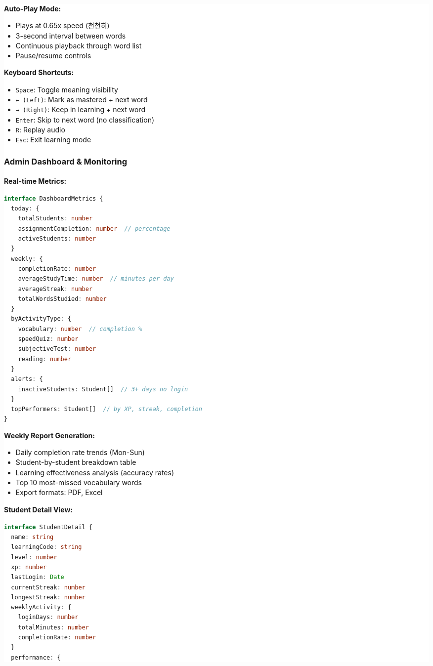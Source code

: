 **Auto-Play Mode:**
- Plays at 0.65x speed (천천히)
- 3-second interval between words
- Continuous playback through word list
- Pause/resume controls

**Keyboard Shortcuts:**
- `Space`: Toggle meaning visibility
- `← (Left)`: Mark as mastered + next word
- `→ (Right)`: Keep in learning + next word
- `Enter`: Skip to next word (no classification)
- `R`: Replay audio
- `Esc`: Exit learning mode

### Admin Dashboard & Monitoring

**Real-time Metrics:**
```typescript
interface DashboardMetrics {
  today: {
    totalStudents: number
    assignmentCompletion: number  // percentage
    activeStudents: number
  }
  weekly: {
    completionRate: number
    averageStudyTime: number  // minutes per day
    averageStreak: number
    totalWordsStudied: number
  }
  byActivityType: {
    vocabulary: number  // completion %
    speedQuiz: number
    subjectiveTest: number
    reading: number
  }
  alerts: {
    inactiveStudents: Student[]  // 3+ days no login
  }
  topPerformers: Student[]  // by XP, streak, completion
}
```

**Weekly Report Generation:**
- Daily completion rate trends (Mon-Sun)
- Student-by-student breakdown table
- Learning effectiveness analysis (accuracy rates)
- Top 10 most-missed vocabulary words
- Export formats: PDF, Excel

**Student Detail View:**
```typescript
interface StudentDetail {
  name: string
  learningCode: string
  level: number
  xp: number
  lastLogin: Date
  currentStreak: number
  longestStreak: number
  weeklyActivity: {
    loginDays: number
    totalMinutes: number
    completionRate: number
  }
  performance: {
```